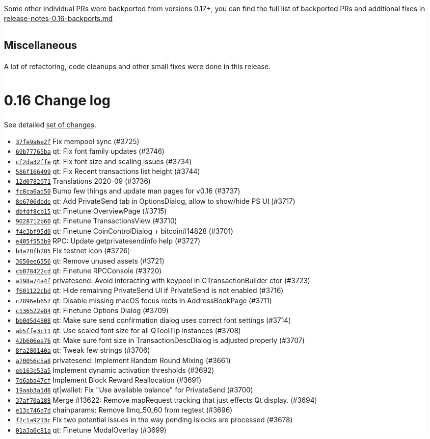 Some other individual PRs were backported from versions 0.17+, you can find the
full list of backported PRs and additional fixes in [release-notes-0.16-backports.md](https://github.com/mgcpay/mgc/blob/master/doc/release-notes/mgc/release-notes-0.16-backports.md)

Miscellaneous
-------------
A lot of refactoring, code cleanups and other small fixes were done in this release.

0.16 Change log
===============

See detailed [set of changes](https://github.com/mgcpay/mgc/compare/v0.15.0.0...mgcpay:v0.16.0.1).

- [`37fe9a6e2f`](https://github.com/mgcpay/mgc/commit/37fe9a6e2f) Fix mempool sync (#3725)
- [`69b77765ba`](https://github.com/mgcpay/mgc/commit/69b77765ba) qt: Fix font family updates (#3746)
- [`cf2da32ffe`](https://github.com/mgcpay/mgc/commit/cf2da32ffe) qt: Fix font size and scaling issues (#3734)
- [`586f166499`](https://github.com/mgcpay/mgc/commit/586f166499) qt: Fix Recent transactions list height (#3744)
- [`12d0782071`](https://github.com/mgcpay/mgc/commit/12d0782071) Translations 2020-09 (#3736)
- [`fc8ca6ad50`](https://github.com/mgcpay/mgc/commit/fc8ca6ad50) Bump few things and update man pages for v0.16 (#3737)
- [`8e6706dede`](https://github.com/mgcpay/mgc/commit/8e6706dede) qt: Add PrivateSend tab in OptionsDialog, allow to show/hide PS UI (#3717)
- [`dbfdf8cb15`](https://github.com/mgcpay/mgc/commit/dbfdf8cb15) qt: Finetune OverviewPage (#3715)
- [`9028712b60`](https://github.com/mgcpay/mgc/commit/9028712b60) qt: Finetune TransactionsView (#3710)
- [`f4e3bf95d0`](https://github.com/mgcpay/mgc/commit/f4e3bf95d0) qt: Finetune CoinControlDialog + bitcoin#14828 (#3701)
- [`e405f553b9`](https://github.com/mgcpay/mgc/commit/e405f553b9) RPC: Update getprivatesendinfo help (#3727)
- [`b4a78fb285`](https://github.com/mgcpay/mgc/commit/b4a78fb285) Fix testnet icon (#3726)
- [`3650ee6556`](https://github.com/mgcpay/mgc/commit/3650ee6556) qt: Remove unused assets (#3721)
- [`cb078422cd`](https://github.com/mgcpay/mgc/commit/cb078422cd) qt: Finetune RPCConsole (#3720)
- [`a198a74a4f`](https://github.com/mgcpay/mgc/commit/a198a74a4f) privatesend: Avoid interacting with keypool in CTransactionBuilder ctor (#3723)
- [`f601122cbd`](https://github.com/mgcpay/mgc/commit/f601122cbd) qt: Hide remaining PrivateSend UI if PrivateSend is not enabled  (#3716)
- [`c7896eb657`](https://github.com/mgcpay/mgc/commit/c7896eb657) qt: Disable missing macOS focus rects in AddressBookPage (#3711)
- [`c136522e84`](https://github.com/mgcpay/mgc/commit/c136522e84) qt: Finetune Options Dialog (#3709)
- [`bb0d5d4808`](https://github.com/mgcpay/mgc/commit/bb0d5d4808) qt: Make sure send confirmation dialog uses correct font settings (#3714)
- [`ab5ffe3c11`](https://github.com/mgcpay/mgc/commit/ab5ffe3c11) qt: Use scaled font size for all QToolTip instances (#3708)
- [`42b606ea76`](https://github.com/mgcpay/mgc/commit/42b606ea76) qt: Make sure font size in  TransactionDescDialog is adjusted properly (#3707)
- [`8fa280140a`](https://github.com/mgcpay/mgc/commit/8fa280140a) qt: Tweak few strings (#3706)
- [`a70056c5a8`](https://github.com/mgcpay/mgc/commit/a70056c5a8) privatesend: Implement Random Round Mixing (#3661)
- [`eb163c53a5`](https://github.com/mgcpay/mgc/commit/eb163c53a5) Implement dynamic activation thresholds (#3692)
- [`7d6aba47cf`](https://github.com/mgcpay/mgc/commit/7d6aba47cf) Implement Block Reward Reallocation (#3691)
- [`19aab3a1d8`](https://github.com/mgcpay/mgc/commit/19aab3a1d8) qt|wallet: Fix "Use available balance" for PrivateSend  (#3700)
- [`37af70a188`](https://github.com/mgcpay/mgc/commit/37af70a188) Merge #13622: Remove mapRequest tracking that just effects Qt display. (#3694)
- [`e13c746a7d`](https://github.com/mgcpay/mgc/commit/e13c746a7d) chainparams: Remove llmq_50_60 from regtest (#3696)
- [`f2c1a9213c`](https://github.com/mgcpay/mgc/commit/f2c1a9213c) Fix two potential issues in the way pending islocks are processed (#3678)
- [`01a3a6c81a`](https://github.com/mgcpay/mgc/commit/01a3a6c81a) qt: Finetune ModalOverlay (#3699)